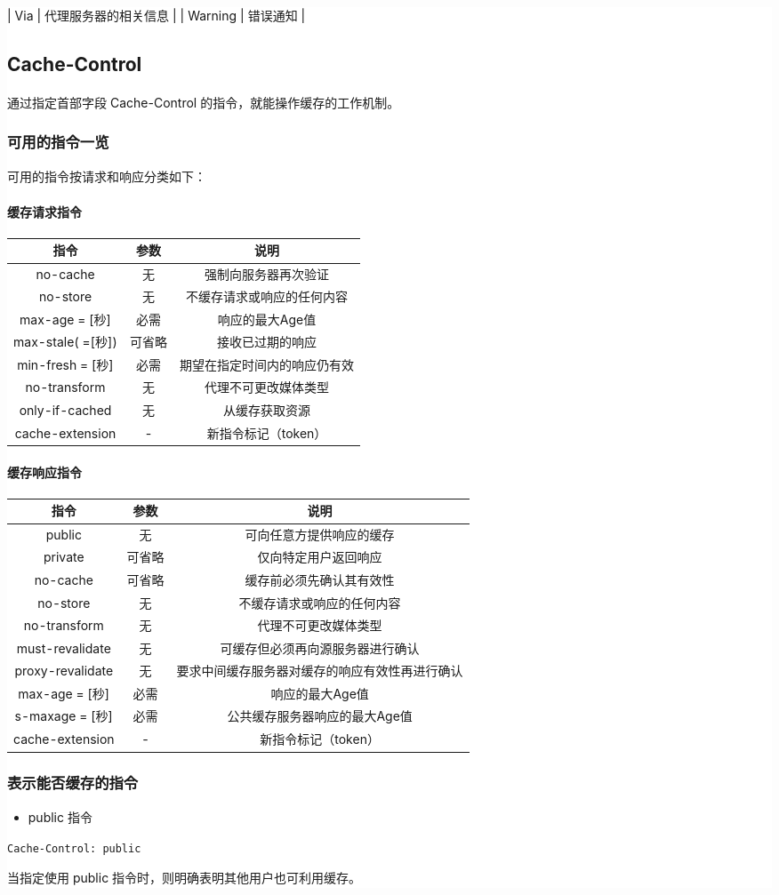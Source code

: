 | Via  |	代理服务器的相关信息 |
| Warning |	错误通知 |


## Cache-Control
通过指定首部字段 Cache-Control 的指令，就能操作缓存的工作机制。

### 可用的指令一览
可用的指令按请求和响应分类如下：
#### 缓存请求指令

| 指令 |	参数 |	说明 |
| :----------: | :---------: | :----------: |
| no-cache |	无 |	强制向服务器再次验证 |
| no-store	| 无 |	不缓存请求或响应的任何内容 |
| max-age = [秒] |	必需 |	响应的最大Age值 |
| max-stale( =[秒]) |	可省略	 | 接收已过期的响应 |
| min-fresh = [秒] |	必需 |	期望在指定时间内的响应仍有效 |
| no-transform	| 无 |	代理不可更改媒体类型 |
| only-if-cached |	无 |	从缓存获取资源 |
| cache-extension |	-  | 	新指令标记（token） |
#### 缓存响应指令

| 指令 |	参数 |  	说明 |
| :----------: | :----------: | :----------------: |
| public |	无 |	可向任意方提供响应的缓存 |
| private |	可省略 |	仅向特定用户返回响应 |
| no-cache |	可省略	| 缓存前必须先确认其有效性 |
| no-store |	无 |	不缓存请求或响应的任何内容 |
| no-transform	| 无 |	代理不可更改媒体类型 |
| must-revalidate |	无 |	可缓存但必须再向源服务器进行确认 |
| proxy-revalidate	| 无 |	要求中间缓存服务器对缓存的响应有效性再进行确认 |
| max-age = [秒]	| 必需 |	响应的最大Age值 |
| s-maxage = [秒] |	必需 |	公共缓存服务器响应的最大Age值 |
| cache-extension |	- |	新指令标记（token） |

### 表示能否缓存的指令
+ public 指令
``` 
Cache-Control: public
```
当指定使用 public 指令时，则明确表明其他用户也可利用缓存。
